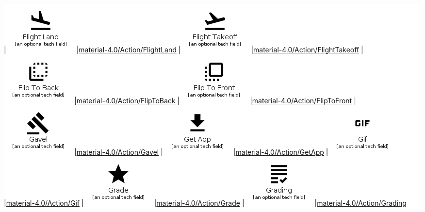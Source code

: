|![FlightLand](../material-4.0/Action/FlightLand.element.png)|[material-4.0/Action/FlightLand](../material-4.0/Action/FlightLand.md)
|![FlightTakeoff](../material-4.0/Action/FlightTakeoff.element.png)|[material-4.0/Action/FlightTakeoff](../material-4.0/Action/FlightTakeoff.md)
|![FlipToBack](../material-4.0/Action/FlipToBack.element.png)|[material-4.0/Action/FlipToBack](../material-4.0/Action/FlipToBack.md)
|![FlipToFront](../material-4.0/Action/FlipToFront.element.png)|[material-4.0/Action/FlipToFront](../material-4.0/Action/FlipToFront.md)
|![Gavel](../material-4.0/Action/Gavel.element.png)|[material-4.0/Action/Gavel](../material-4.0/Action/Gavel.md)
|![GetApp](../material-4.0/Action/GetApp.element.png)|[material-4.0/Action/GetApp](../material-4.0/Action/GetApp.md)
|![Gif](../material-4.0/Action/Gif.element.png)|[material-4.0/Action/Gif](../material-4.0/Action/Gif.md)
|![Grade](../material-4.0/Action/Grade.element.png)|[material-4.0/Action/Grade](../material-4.0/Action/Grade.md)
|![Grading](../material-4.0/Action/Grading.element.png)|[material-4.0/Action/Grading](../material-4.0/Action/Grading.md)